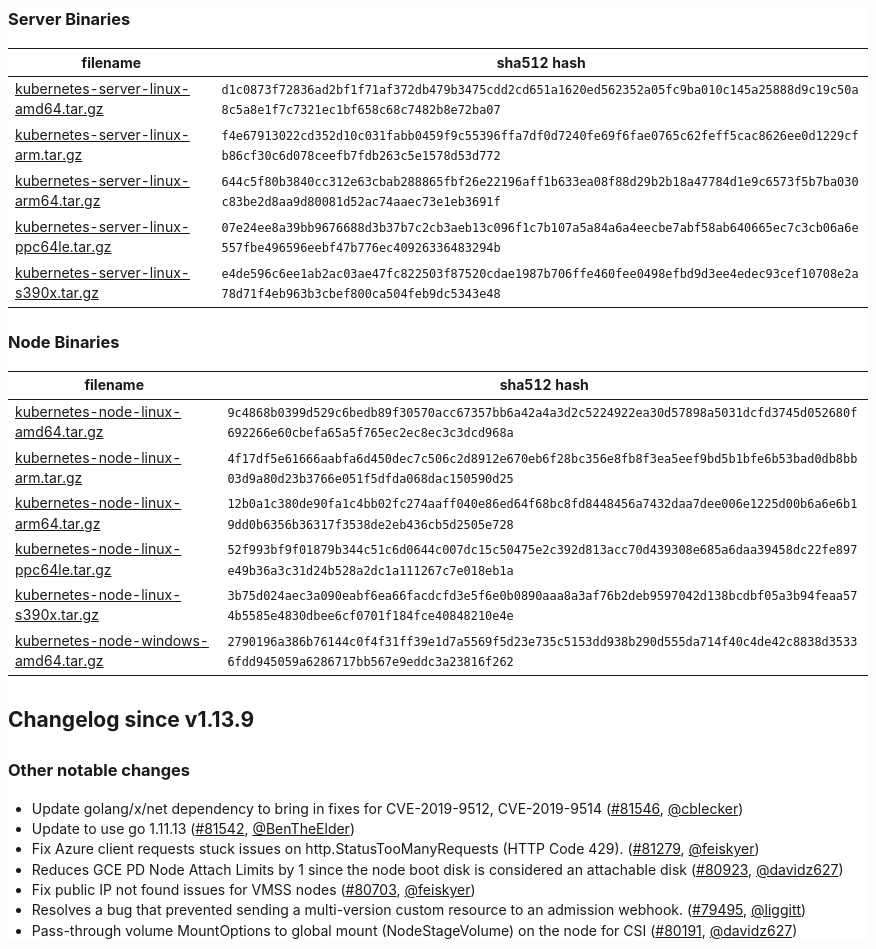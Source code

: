 ### Server Binaries

filename | sha512 hash
-------- | -----------
[kubernetes-server-linux-amd64.tar.gz](https://dl.k8s.io/v1.13.10/kubernetes-server-linux-amd64.tar.gz) | `d1c0873f72836ad2bf1f71af372db479b3475cdd2cd651a1620ed562352a05fc9ba010c145a25888d9c19c50a8c5a8e1f7c7321ec1bf658c68c7482b8e72ba07`
[kubernetes-server-linux-arm.tar.gz](https://dl.k8s.io/v1.13.10/kubernetes-server-linux-arm.tar.gz) | `f4e67913022cd352d10c031fabb0459f9c55396ffa7df0d7240fe69f6fae0765c62feff5cac8626ee0d1229cfb86cf30c6d078ceefb7fdb263c5e1578d53d772`
[kubernetes-server-linux-arm64.tar.gz](https://dl.k8s.io/v1.13.10/kubernetes-server-linux-arm64.tar.gz) | `644c5f80b3840cc312e63cbab288865fbf26e22196aff1b633ea08f88d29b2b18a47784d1e9c6573f5b7ba030c83be2d8aa9d80081d52ac74aaec73e1eb3691f`
[kubernetes-server-linux-ppc64le.tar.gz](https://dl.k8s.io/v1.13.10/kubernetes-server-linux-ppc64le.tar.gz) | `07e24ee8a39bb9676688d3b37b7c2cb3aeb13c096f1c7b107a5a84a6a4eecbe7abf58ab640665ec7c3cb06a6e557fbe496596eebf47b776ec40926336483294b`
[kubernetes-server-linux-s390x.tar.gz](https://dl.k8s.io/v1.13.10/kubernetes-server-linux-s390x.tar.gz) | `e4de596c6ee1ab2ac03ae47fc822503f87520cdae1987b706ffe460fee0498efbd9d3ee4edec93cef10708e2a78d71f4eb963b3cbef800ca504feb9dc5343e48`

### Node Binaries

filename | sha512 hash
-------- | -----------
[kubernetes-node-linux-amd64.tar.gz](https://dl.k8s.io/v1.13.10/kubernetes-node-linux-amd64.tar.gz) | `9c4868b0399d529c6bedb89f30570acc67357bb6a42a4a3d2c5224922ea30d57898a5031dcfd3745d052680f692266e60cbefa65a5f765ec2ec8ec3c3dcd968a`
[kubernetes-node-linux-arm.tar.gz](https://dl.k8s.io/v1.13.10/kubernetes-node-linux-arm.tar.gz) | `4f17df5e61666aabfa6d450dec7c506c2d8912e670eb6f28bc356e8fb8f3ea5eef9bd5b1bfe6b53bad0db8bb03d9a80d23b3766e051f5dfda068dac150590d25`
[kubernetes-node-linux-arm64.tar.gz](https://dl.k8s.io/v1.13.10/kubernetes-node-linux-arm64.tar.gz) | `12b0a1c380de90fa1c4bb02fc274aaff040e86ed64f68bc8fd8448456a7432daa7dee006e1225d00b6a6e6b19dd0b6356b36317f3538de2eb436cb5d2505e728`
[kubernetes-node-linux-ppc64le.tar.gz](https://dl.k8s.io/v1.13.10/kubernetes-node-linux-ppc64le.tar.gz) | `52f993bf9f01879b344c51c6d0644c007dc15c50475e2c392d813acc70d439308e685a6daa39458dc22fe897e49b36a3c31d24b528a2dc1a111267c7e018eb1a`
[kubernetes-node-linux-s390x.tar.gz](https://dl.k8s.io/v1.13.10/kubernetes-node-linux-s390x.tar.gz) | `3b75d024aec3a090eabf6ea66facdcfd3e5f6e0b0890aaa8a3af76b2deb9597042d138bcdbf05a3b94feaa574b5585e4830dbee6cf0701f184fce40848210e4e`
[kubernetes-node-windows-amd64.tar.gz](https://dl.k8s.io/v1.13.10/kubernetes-node-windows-amd64.tar.gz) | `2790196a386b76144c0f4f31ff39e1d7a5569f5d23e735c5153dd938b290d555da714f40c4de42c8838d35336fdd945059a6286717bb567e9eddc3a23816f262`

## Changelog since v1.13.9

### Other notable changes

* Update golang/x/net dependency to bring in fixes for CVE-2019-9512, CVE-2019-9514 ([#81546](https://github.com/kubernetes/kubernetes/pull/81546), [@cblecker](https://github.com/cblecker))
* Update to use go 1.11.13 ([#81542](https://github.com/kubernetes/kubernetes/pull/81542), [@BenTheElder](https://github.com/BenTheElder))
* Fix Azure client requests stuck issues on http.StatusTooManyRequests (HTTP Code 429). ([#81279](https://github.com/kubernetes/kubernetes/pull/81279), [@feiskyer](https://github.com/feiskyer))
* Reduces GCE PD Node Attach Limits by 1 since the node boot disk is considered an attachable disk ([#80923](https://github.com/kubernetes/kubernetes/pull/80923), [@davidz627](https://github.com/davidz627))
* Fix public IP not found issues for VMSS nodes ([#80703](https://github.com/kubernetes/kubernetes/pull/80703), [@feiskyer](https://github.com/feiskyer))
* Resolves a bug that prevented sending a multi-version custom resource to an admission webhook. ([#79495](https://github.com/kubernetes/kubernetes/pull/79495), [@liggitt](https://github.com/liggitt))
* Pass-through volume MountOptions to global mount (NodeStageVolume) on the node for CSI ([#80191](https://github.com/kubernetes/kubernetes/pull/80191), [@davidz627](https://github.com/davidz627))